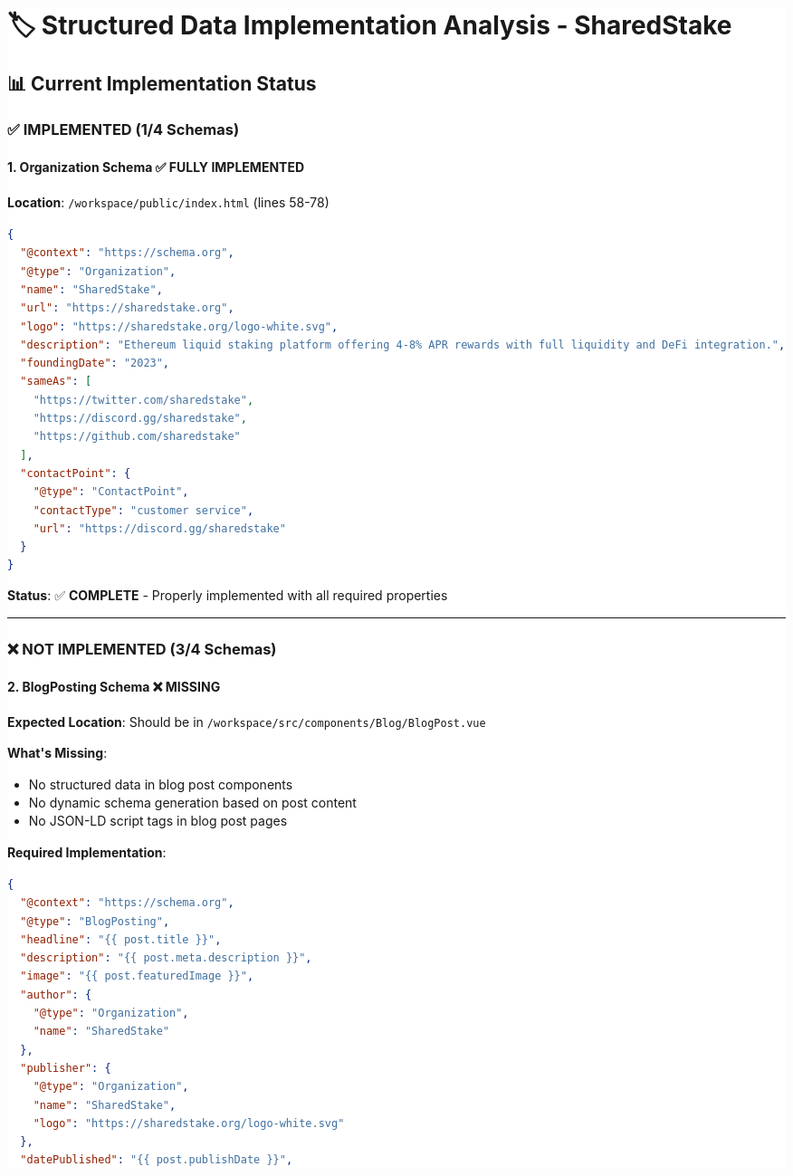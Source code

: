 # 🏷️ Structured Data Implementation Analysis - SharedStake

## 📊 **Current Implementation Status**

### ✅ **IMPLEMENTED (1/4 Schemas)**

#### 1. **Organization Schema** ✅ FULLY IMPLEMENTED
**Location**: `/workspace/public/index.html` (lines 58-78)

```json
{
  "@context": "https://schema.org",
  "@type": "Organization",
  "name": "SharedStake",
  "url": "https://sharedstake.org",
  "logo": "https://sharedstake.org/logo-white.svg",
  "description": "Ethereum liquid staking platform offering 4-8% APR rewards with full liquidity and DeFi integration.",
  "foundingDate": "2023",
  "sameAs": [
    "https://twitter.com/sharedstake",
    "https://discord.gg/sharedstake",
    "https://github.com/sharedstake"
  ],
  "contactPoint": {
    "@type": "ContactPoint",
    "contactType": "customer service",
    "url": "https://discord.gg/sharedstake"
  }
}
```

**Status**: ✅ **COMPLETE** - Properly implemented with all required properties

---

### ❌ **NOT IMPLEMENTED (3/4 Schemas)**

#### 2. **BlogPosting Schema** ❌ MISSING
**Expected Location**: Should be in `/workspace/src/components/Blog/BlogPost.vue`

**What's Missing**:
- No structured data in blog post components
- No dynamic schema generation based on post content
- No JSON-LD script tags in blog post pages

**Required Implementation**:
```json
{
  "@context": "https://schema.org",
  "@type": "BlogPosting",
  "headline": "{{ post.title }}",
  "description": "{{ post.meta.description }}",
  "image": "{{ post.featuredImage }}",
  "author": {
    "@type": "Organization",
    "name": "SharedStake"
  },
  "publisher": {
    "@type": "Organization",
    "name": "SharedStake",
    "logo": "https://sharedstake.org/logo-white.svg"
  },
  "datePublished": "{{ post.publishDate }}",
```